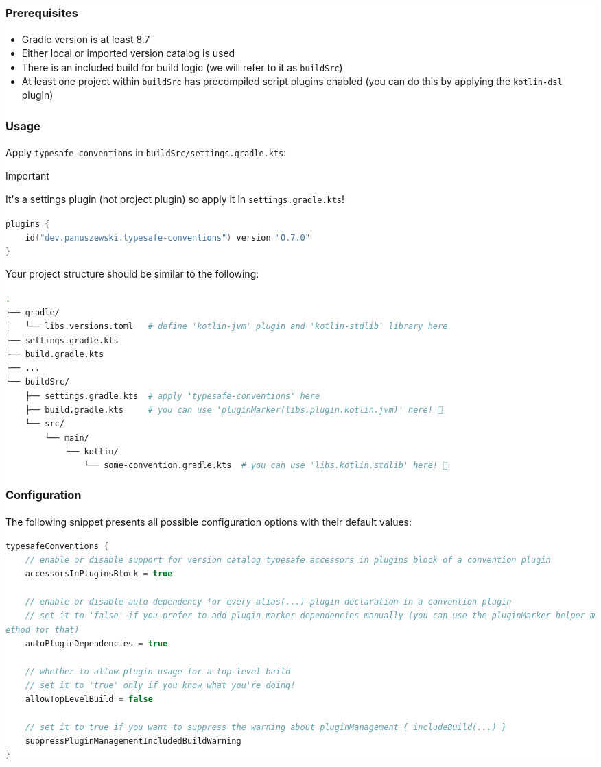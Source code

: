 ### Prerequisites

* Gradle version is at least 8.7
* Either local or imported version catalog is used
* There is an included build for build logic (we will refer to it as `buildSrc`)
* At least one project within `buildSrc` has [precompiled script plugins](https://docs.gradle.org/8.12.1/userguide/implementing_gradle_plugins_precompiled.html) enabled (you can do this by applying the `kotlin-dsl` plugin)

### Usage

Apply `typesafe-conventions` in `buildSrc/settings.gradle.kts`:

> [!IMPORTANT]
> It's a settings plugin (not project plugin) so apply it in `settings.gradle.kts`!

```kotlin
plugins {
    id("dev.panuszewski.typesafe-conventions") version "0.7.0"
}
```

Your project structure should be similar to the following:
```bash
.
├── gradle/
│   └── libs.versions.toml   # define 'kotlin-jvm' plugin and 'kotlin-stdlib' library here
├── settings.gradle.kts
├── build.gradle.kts
├── ...
└── buildSrc/
    ├── settings.gradle.kts  # apply 'typesafe-conventions' here
    ├── build.gradle.kts     # you can use 'pluginMarker(libs.plugin.kotlin.jvm)' here! 🚀
    └── src/
        └── main/
            └── kotlin/
                └── some-convention.gradle.kts  # you can use 'libs.kotlin.stdlib' here! 🚀
```

### Configuration

The following snippet presents all possible configuration options with their default values:
```kotlin
typesafeConventions {
    // enable or disable support for version catalog typesafe accessors in plugins block of a convention plugin
    accessorsInPluginsBlock = true

    // enable or disable auto dependency for every alias(...) plugin declaration in a convention plugin
    // set it to 'false' if you prefer to add plugin marker dependencies manually (you can use the pluginMarker helper method for that) 
    autoPluginDependencies = true

    // whether to allow plugin usage for a top-level build
    // set it to 'true' only if you know what you're doing!
    allowTopLevelBuild = false

    // set it to true if you want to suppress the warning about pluginManagement { includeBuild(...) }
    suppressPluginManagementIncludedBuildWarning
}
```
